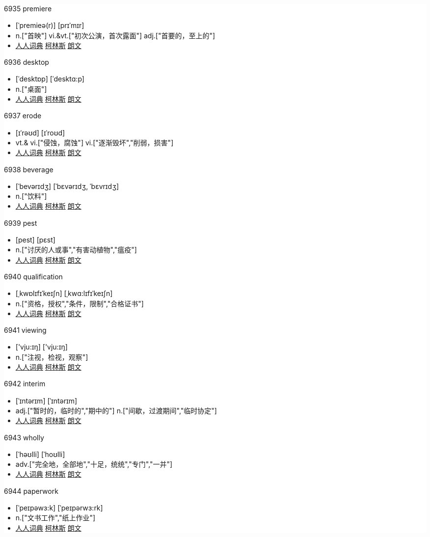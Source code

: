 6935 premiere 
- [ˈpremieə(r)]  [prɪˈmɪr] 
- n.["首映"]  vi.&vt.["初次公演，首次露面"]  adj.["首要的，至上的"]   
- [人人词典](https://www.91dict.com/words?w=premiere) [柯林斯](https://www.collinsdictionary.com/zh/dictionary/english/premiere) [朗文](https://www.ldoceonline.com/dictionary/premiere) 

6936 desktop 
- [ˈdesktɒp]  [ˈdesktɑ:p] 
- n.["桌面"]   
- [人人词典](https://www.91dict.com/words?w=desktop) [柯林斯](https://www.collinsdictionary.com/zh/dictionary/english/desktop) [朗文](https://www.ldoceonline.com/dictionary/desktop) 

6937 erode 
- [ɪˈrəʊd]  [ɪˈroʊd] 
- vt.& vi.["侵蚀，腐蚀"]  vi.["逐渐毁坏","削弱，损害"]   
- [人人词典](https://www.91dict.com/words?w=erode) [柯林斯](https://www.collinsdictionary.com/zh/dictionary/english/erode) [朗文](https://www.ldoceonline.com/dictionary/erode) 

6938 beverage 
- [ˈbevərɪdʒ]  [ˈbɛvərɪdʒ, ˈbɛvrɪdʒ] 
- n.["饮料"]   
- [人人词典](https://www.91dict.com/words?w=beverage) [柯林斯](https://www.collinsdictionary.com/zh/dictionary/english/beverage) [朗文](https://www.ldoceonline.com/dictionary/beverage) 

6939 pest 
- [pest]  [pɛst] 
- n.["讨厌的人或事","有害动植物","瘟疫"]   
- [人人词典](https://www.91dict.com/words?w=pest) [柯林斯](https://www.collinsdictionary.com/zh/dictionary/english/pest) [朗文](https://www.ldoceonline.com/dictionary/pest) 

6940 qualification 
- [ˌkwɒlɪfɪˈkeɪʃn]  [ˌkwɑ:lɪfɪˈkeɪʃn] 
- n.["资格，授权","条件，限制","合格证书"]   
- [人人词典](https://www.91dict.com/words?w=qualification) [柯林斯](https://www.collinsdictionary.com/zh/dictionary/english/qualification) [朗文](https://www.ldoceonline.com/dictionary/qualification) 

6941 viewing 
- ['vju:ɪŋ]  ['vju:ɪŋ] 
- n.["注视，检视，观察"]   
- [人人词典](https://www.91dict.com/words?w=viewing) [柯林斯](https://www.collinsdictionary.com/zh/dictionary/english/viewing) [朗文](https://www.ldoceonline.com/dictionary/viewing) 

6942 interim 
- [ˈɪntərɪm]  [ˈɪntərɪm] 
- adj.["暂时的，临时的","期中的"]  n.["间歇，过渡期间","临时协定"]   
- [人人词典](https://www.91dict.com/words?w=interim) [柯林斯](https://www.collinsdictionary.com/zh/dictionary/english/interim) [朗文](https://www.ldoceonline.com/dictionary/interim) 

6943 wholly 
- [ˈhəʊlli]  [ˈhoʊlli] 
- adv.["完全地，全部地","十足，统统","专门","一并"]   
- [人人词典](https://www.91dict.com/words?w=wholly) [柯林斯](https://www.collinsdictionary.com/zh/dictionary/english/wholly) [朗文](https://www.ldoceonline.com/dictionary/wholly) 

6944 paperwork 
- [ˈpeɪpəwɜ:k]  [ˈpeɪpərwɜ:rk] 
- n.["文书工作","纸上作业"]   
- [人人词典](https://www.91dict.com/words?w=paperwork) [柯林斯](https://www.collinsdictionary.com/zh/dictionary/english/paperwork) [朗文](https://www.ldoceonline.com/dictionary/paperwork) 
